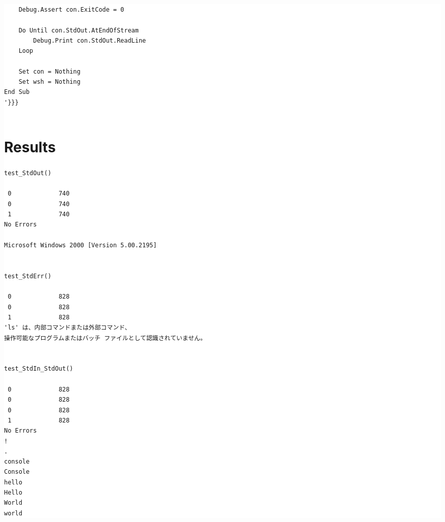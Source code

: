```
    Debug.Assert con.ExitCode = 0
    
    Do Until con.StdOut.AtEndOfStream
        Debug.Print con.StdOut.ReadLine
    Loop
    
    Set con = Nothing
    Set wsh = Nothing
End Sub
'}}}


```

# Results #

```
test_StdOut()

 0             740 
 0             740 
 1             740 
No Errors

Microsoft Windows 2000 [Version 5.00.2195]


test_StdErr()

 0             828 
 0             828 
 1             828 
'ls' は、内部コマンドまたは外部コマンド、
操作可能なプログラムまたはバッチ ファイルとして認識されていません。


test_StdIn_StdOut()

 0             828 
 0             828 
 0             828 
 1             828 
No Errors
!
.
console
Console
hello
Hello
World
world
```